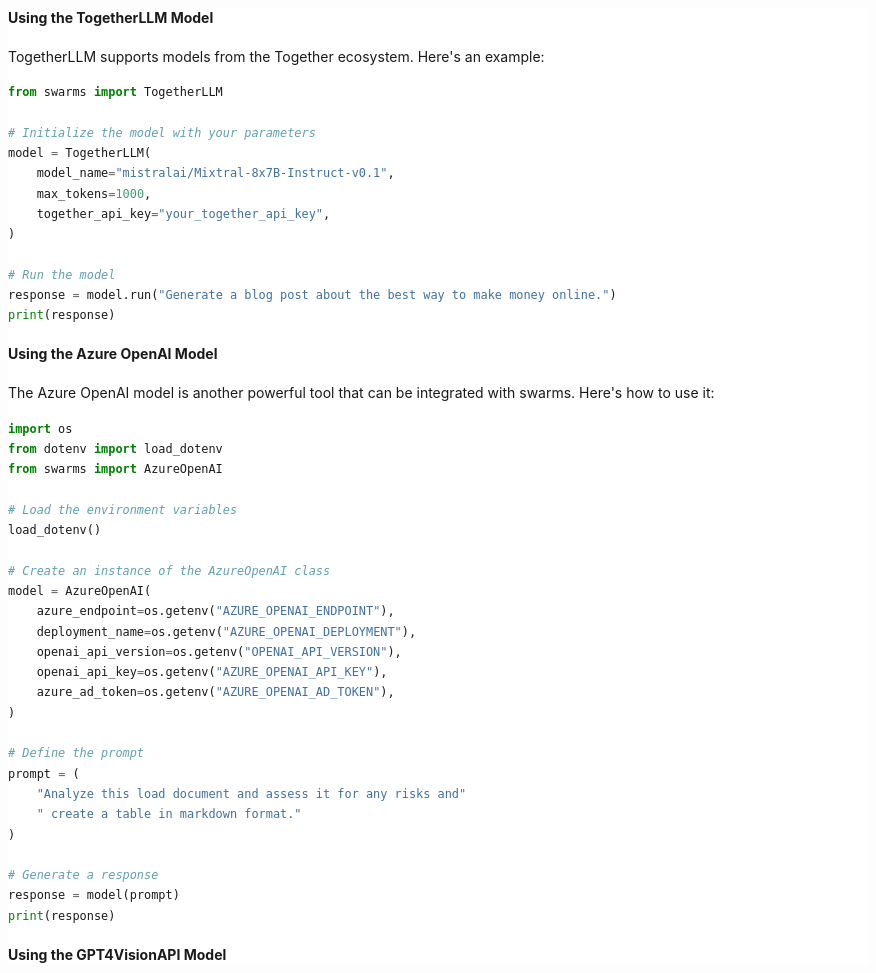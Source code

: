 #### Using the TogetherLLM Model

TogetherLLM supports models from the Together ecosystem. Here's an example:

```python
from swarms import TogetherLLM

# Initialize the model with your parameters
model = TogetherLLM(
    model_name="mistralai/Mixtral-8x7B-Instruct-v0.1",
    max_tokens=1000,
    together_api_key="your_together_api_key",
)

# Run the model
response = model.run("Generate a blog post about the best way to make money online.")
print(response)
```

#### Using the Azure OpenAI Model

The Azure OpenAI model is another powerful tool that can be integrated with swarms. Here's how to use it:

```python
import os
from dotenv import load_dotenv
from swarms import AzureOpenAI

# Load the environment variables
load_dotenv()

# Create an instance of the AzureOpenAI class
model = AzureOpenAI(
    azure_endpoint=os.getenv("AZURE_OPENAI_ENDPOINT"),
    deployment_name=os.getenv("AZURE_OPENAI_DEPLOYMENT"),
    openai_api_version=os.getenv("OPENAI_API_VERSION"),
    openai_api_key=os.getenv("AZURE_OPENAI_API_KEY"),
    azure_ad_token=os.getenv("AZURE_OPENAI_AD_TOKEN"),
)

# Define the prompt
prompt = (
    "Analyze this load document and assess it for any risks and"
    " create a table in markdown format."
)

# Generate a response
response = model(prompt)
print(response)
```

#### Using the GPT4VisionAPI Model
